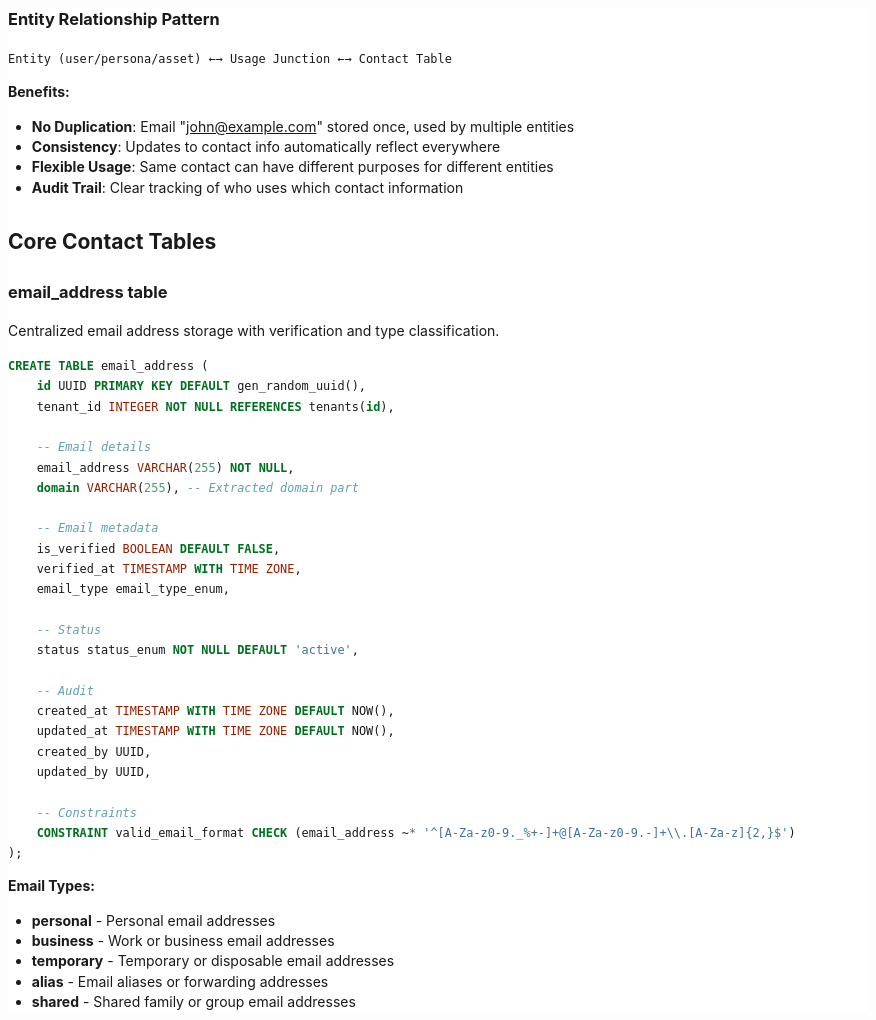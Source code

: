 ### Entity Relationship Pattern
```
Entity (user/persona/asset) ←→ Usage Junction ←→ Contact Table
```

**Benefits:**
- **No Duplication**: Email "john@example.com" stored once, used by multiple entities
- **Consistency**: Updates to contact info automatically reflect everywhere
- **Flexible Usage**: Same contact can have different purposes for different entities
- **Audit Trail**: Clear tracking of who uses which contact information

## Core Contact Tables

### email_address table
Centralized email address storage with verification and type classification.

```sql
CREATE TABLE email_address (
    id UUID PRIMARY KEY DEFAULT gen_random_uuid(),
    tenant_id INTEGER NOT NULL REFERENCES tenants(id),
    
    -- Email details
    email_address VARCHAR(255) NOT NULL,
    domain VARCHAR(255), -- Extracted domain part
    
    -- Email metadata
    is_verified BOOLEAN DEFAULT FALSE,
    verified_at TIMESTAMP WITH TIME ZONE,
    email_type email_type_enum,
    
    -- Status
    status status_enum NOT NULL DEFAULT 'active',
    
    -- Audit
    created_at TIMESTAMP WITH TIME ZONE DEFAULT NOW(),
    updated_at TIMESTAMP WITH TIME ZONE DEFAULT NOW(),
    created_by UUID,
    updated_by UUID,
    
    -- Constraints
    CONSTRAINT valid_email_format CHECK (email_address ~* '^[A-Za-z0-9._%+-]+@[A-Za-z0-9.-]+\\.[A-Za-z]{2,}$')
);
```

**Email Types:**
- **personal** - Personal email addresses
- **business** - Work or business email addresses  
- **temporary** - Temporary or disposable email addresses
- **alias** - Email aliases or forwarding addresses
- **shared** - Shared family or group email addresses
